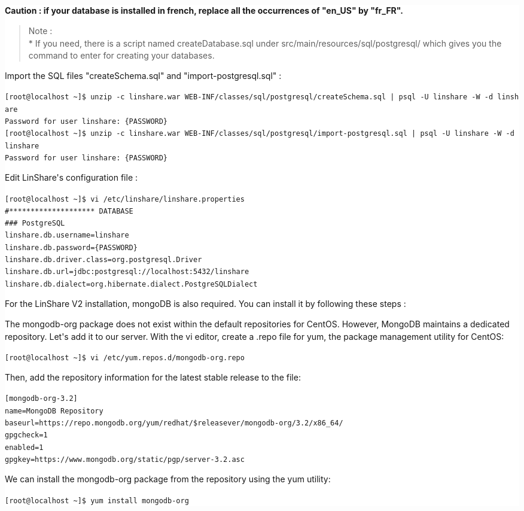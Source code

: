 __Caution : if your database is installed in french, replace all the occurrences of "en_US" by "fr_FR".__

> Note :<br/>
     * If you need, there is a script named createDatabase.sql under src/main/resources/sql/postgresql/ which gives
     you the command to enter for creating your databases.

Import the SQL files "createSchema.sql" and "import-postgresql.sql" :

```
[root@localhost ~]$ unzip -c linshare.war WEB-INF/classes/sql/postgresql/createSchema.sql | psql -U linshare -W -d linshare
Password for user linshare: {PASSWORD}
[root@localhost ~]$ unzip -c linshare.war WEB-INF/classes/sql/postgresql/import-postgresql.sql | psql -U linshare -W -d linshare
Password for user linshare: {PASSWORD}
```

Edit LinShare's configuration file :

```
[root@localhost ~]$ vi /etc/linshare/linshare.properties
#******************** DATABASE
### PostgreSQL
linshare.db.username=linshare
linshare.db.password={PASSWORD}
linshare.db.driver.class=org.postgresql.Driver
linshare.db.url=jdbc:postgresql://localhost:5432/linshare
linshare.db.dialect=org.hibernate.dialect.PostgreSQLDialect
```

For the LinShare V2 installation, mongoDB is also required. You can install it by following these steps :

The mongodb-org package does not exist within the default repositories for CentOS. 
However, MongoDB maintains a dedicated repository. Let's add it to our server.
With the vi editor, create a .repo file for yum, the package management utility for CentOS:

```
[root@localhost ~]$ vi /etc/yum.repos.d/mongodb-org.repo
```

Then, add the repository information for the latest stable release to the file:

```
[mongodb-org-3.2]
name=MongoDB Repository
baseurl=https://repo.mongodb.org/yum/redhat/$releasever/mongodb-org/3.2/x86_64/
gpgcheck=1
enabled=1
gpgkey=https://www.mongodb.org/static/pgp/server-3.2.asc
```

We can install the mongodb-org package from the repository using the yum utility:

```
[root@localhost ~]$ yum install mongodb-org
```
